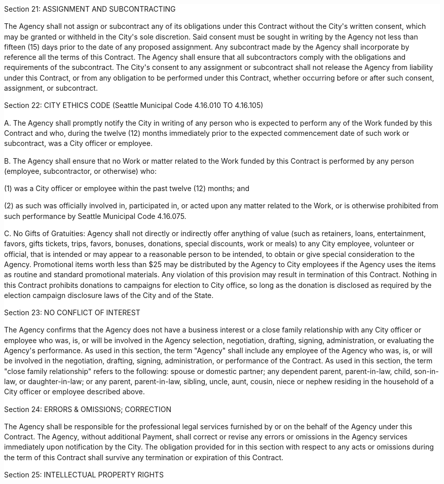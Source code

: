  Section 21: ASSIGNMENT AND  SUBCONTRACTING

 The Agency shall not assign or subcontract any of its obligations under this Contract without the City's written consent, which may be granted or withheld in the City's sole discretion. Said consent must be sought in writing by the Agency not less than fifteen (15) days prior to the date of any proposed assignment. Any subcontract made by the Agency shall incorporate by reference all the terms of this Contract. The Agency shall ensure that all subcontractors comply with the obligations and requirements of the subcontract. The City's consent to any assignment or subcontract shall not release the Agency from liability under this Contract, or from any obligation to be performed under this Contract, whether occurring before or after such consent, assignment, or subcontract.

 Section 22: CITY ETHICS CODE (Seattle Municipal Code 4.16.010 TO 4.16.105)

 A. The Agency shall promptly notify the City in writing of any person who is expected to perform any of the Work funded by this Contract and who, during the twelve (12) months immediately prior to the expected commencement date of such work or subcontract, was a City officer or employee.

 B. The Agency shall ensure that no Work or matter related to the Work funded by this Contract is performed by any person (employee, subcontractor, or otherwise) who:

 (1) was a City officer or employee within the past twelve (12) months; and

 (2) as such was officially involved in, participated in, or acted upon any matter related to the Work, or is otherwise prohibited from such performance by Seattle Municipal Code 4.16.075.

 C. No Gifts of Gratuities: Agency shall not directly or indirectly offer anything of value (such as retainers, loans, entertainment, favors, gifts tickets, trips, favors, bonuses, donations, special discounts, work or meals) to any City employee, volunteer or official, that is intended or may appear to a reasonable person to be intended, to obtain or give special consideration to the Agency. Promotional items worth less than $25 may be distributed by the Agency to City employees if the Agency uses the items as routine and standard promotional materials. Any violation of this provision may result in termination of this Contract. Nothing in this Contract prohibits donations to campaigns for election to City office, so long as the donation is disclosed as required by the election campaign disclosure laws of the City and of the State.

 Section 23: NO CONFLICT OF INTEREST

 The Agency confirms that the Agency does not have a business interest or a close family relationship with any City officer or employee who was, is, or will be involved in the Agency selection, negotiation, drafting, signing, administration, or evaluating the Agency's performance. As used in this section, the term "Agency" shall include any employee of the Agency who was, is, or will be involved in the negotiation, drafting, signing, administration, or performance of the Contract. As used in this section, the term "close family relationship" refers to the following: spouse or domestic partner; any dependent parent, parent-in-law, child, son-in-law, or daughter-in-law; or any parent, parent-in-law, sibling, uncle, aunt, cousin, niece or nephew residing in the household of a City officer or employee described above.

 Section 24: ERRORS & OMISSIONS; CORRECTION

 The Agency shall be responsible for the professional legal services furnished by or on the behalf of the Agency under this Contract. The Agency, without additional Payment, shall correct or revise any errors or omissions in the Agency services immediately upon notification by the City. The obligation provided for in this section with respect to any acts or omissions during the term of this Contract shall survive any termination or expiration of this Contract.

 Section 25: INTELLECTUAL PROPERTY RIGHTS
